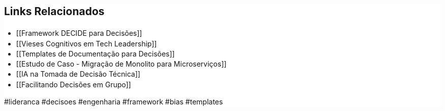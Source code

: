 ```markdown
```

## Links Relacionados

- [[Framework DECIDE para Decisões]]
- [[Vieses Cognitivos em Tech Leadership]]
- [[Templates de Documentação para Decisões]]
- [[Estudo de Caso - Migração de Monolito para Microserviços]]
- [[IA na Tomada de Decisão Técnica]]
- [[Facilitando Decisões em Grupo]]

#lideranca #decisoes #engenharia #framework #bias #templates